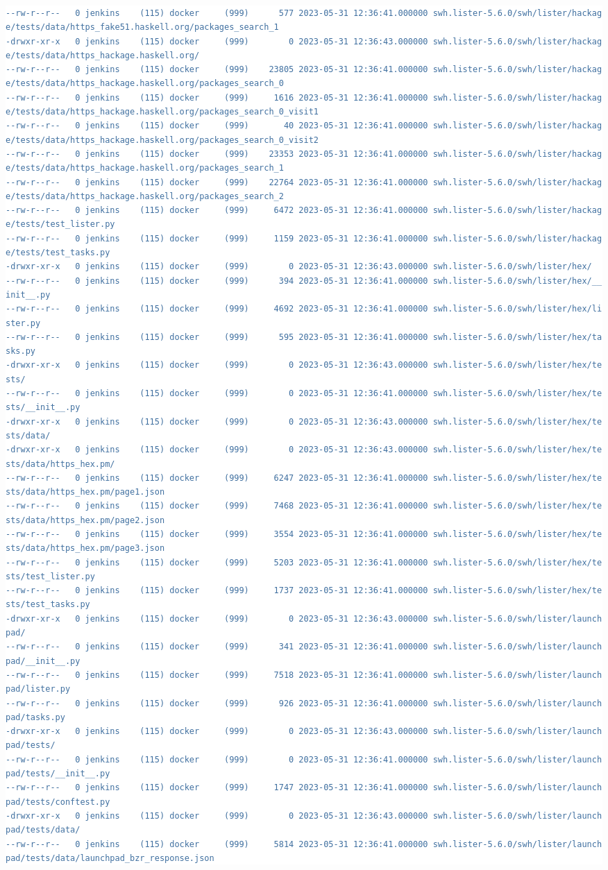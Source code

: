 ```diff
--rw-r--r--   0 jenkins    (115) docker     (999)      577 2023-05-31 12:36:41.000000 swh.lister-5.6.0/swh/lister/hackage/tests/data/https_fake51.haskell.org/packages_search_1
-drwxr-xr-x   0 jenkins    (115) docker     (999)        0 2023-05-31 12:36:43.000000 swh.lister-5.6.0/swh/lister/hackage/tests/data/https_hackage.haskell.org/
--rw-r--r--   0 jenkins    (115) docker     (999)    23805 2023-05-31 12:36:41.000000 swh.lister-5.6.0/swh/lister/hackage/tests/data/https_hackage.haskell.org/packages_search_0
--rw-r--r--   0 jenkins    (115) docker     (999)     1616 2023-05-31 12:36:41.000000 swh.lister-5.6.0/swh/lister/hackage/tests/data/https_hackage.haskell.org/packages_search_0_visit1
--rw-r--r--   0 jenkins    (115) docker     (999)       40 2023-05-31 12:36:41.000000 swh.lister-5.6.0/swh/lister/hackage/tests/data/https_hackage.haskell.org/packages_search_0_visit2
--rw-r--r--   0 jenkins    (115) docker     (999)    23353 2023-05-31 12:36:41.000000 swh.lister-5.6.0/swh/lister/hackage/tests/data/https_hackage.haskell.org/packages_search_1
--rw-r--r--   0 jenkins    (115) docker     (999)    22764 2023-05-31 12:36:41.000000 swh.lister-5.6.0/swh/lister/hackage/tests/data/https_hackage.haskell.org/packages_search_2
--rw-r--r--   0 jenkins    (115) docker     (999)     6472 2023-05-31 12:36:41.000000 swh.lister-5.6.0/swh/lister/hackage/tests/test_lister.py
--rw-r--r--   0 jenkins    (115) docker     (999)     1159 2023-05-31 12:36:41.000000 swh.lister-5.6.0/swh/lister/hackage/tests/test_tasks.py
-drwxr-xr-x   0 jenkins    (115) docker     (999)        0 2023-05-31 12:36:43.000000 swh.lister-5.6.0/swh/lister/hex/
--rw-r--r--   0 jenkins    (115) docker     (999)      394 2023-05-31 12:36:41.000000 swh.lister-5.6.0/swh/lister/hex/__init__.py
--rw-r--r--   0 jenkins    (115) docker     (999)     4692 2023-05-31 12:36:41.000000 swh.lister-5.6.0/swh/lister/hex/lister.py
--rw-r--r--   0 jenkins    (115) docker     (999)      595 2023-05-31 12:36:41.000000 swh.lister-5.6.0/swh/lister/hex/tasks.py
-drwxr-xr-x   0 jenkins    (115) docker     (999)        0 2023-05-31 12:36:43.000000 swh.lister-5.6.0/swh/lister/hex/tests/
--rw-r--r--   0 jenkins    (115) docker     (999)        0 2023-05-31 12:36:41.000000 swh.lister-5.6.0/swh/lister/hex/tests/__init__.py
-drwxr-xr-x   0 jenkins    (115) docker     (999)        0 2023-05-31 12:36:43.000000 swh.lister-5.6.0/swh/lister/hex/tests/data/
-drwxr-xr-x   0 jenkins    (115) docker     (999)        0 2023-05-31 12:36:43.000000 swh.lister-5.6.0/swh/lister/hex/tests/data/https_hex.pm/
--rw-r--r--   0 jenkins    (115) docker     (999)     6247 2023-05-31 12:36:41.000000 swh.lister-5.6.0/swh/lister/hex/tests/data/https_hex.pm/page1.json
--rw-r--r--   0 jenkins    (115) docker     (999)     7468 2023-05-31 12:36:41.000000 swh.lister-5.6.0/swh/lister/hex/tests/data/https_hex.pm/page2.json
--rw-r--r--   0 jenkins    (115) docker     (999)     3554 2023-05-31 12:36:41.000000 swh.lister-5.6.0/swh/lister/hex/tests/data/https_hex.pm/page3.json
--rw-r--r--   0 jenkins    (115) docker     (999)     5203 2023-05-31 12:36:41.000000 swh.lister-5.6.0/swh/lister/hex/tests/test_lister.py
--rw-r--r--   0 jenkins    (115) docker     (999)     1737 2023-05-31 12:36:41.000000 swh.lister-5.6.0/swh/lister/hex/tests/test_tasks.py
-drwxr-xr-x   0 jenkins    (115) docker     (999)        0 2023-05-31 12:36:43.000000 swh.lister-5.6.0/swh/lister/launchpad/
--rw-r--r--   0 jenkins    (115) docker     (999)      341 2023-05-31 12:36:41.000000 swh.lister-5.6.0/swh/lister/launchpad/__init__.py
--rw-r--r--   0 jenkins    (115) docker     (999)     7518 2023-05-31 12:36:41.000000 swh.lister-5.6.0/swh/lister/launchpad/lister.py
--rw-r--r--   0 jenkins    (115) docker     (999)      926 2023-05-31 12:36:41.000000 swh.lister-5.6.0/swh/lister/launchpad/tasks.py
-drwxr-xr-x   0 jenkins    (115) docker     (999)        0 2023-05-31 12:36:43.000000 swh.lister-5.6.0/swh/lister/launchpad/tests/
--rw-r--r--   0 jenkins    (115) docker     (999)        0 2023-05-31 12:36:41.000000 swh.lister-5.6.0/swh/lister/launchpad/tests/__init__.py
--rw-r--r--   0 jenkins    (115) docker     (999)     1747 2023-05-31 12:36:41.000000 swh.lister-5.6.0/swh/lister/launchpad/tests/conftest.py
-drwxr-xr-x   0 jenkins    (115) docker     (999)        0 2023-05-31 12:36:43.000000 swh.lister-5.6.0/swh/lister/launchpad/tests/data/
--rw-r--r--   0 jenkins    (115) docker     (999)     5814 2023-05-31 12:36:41.000000 swh.lister-5.6.0/swh/lister/launchpad/tests/data/launchpad_bzr_response.json
```